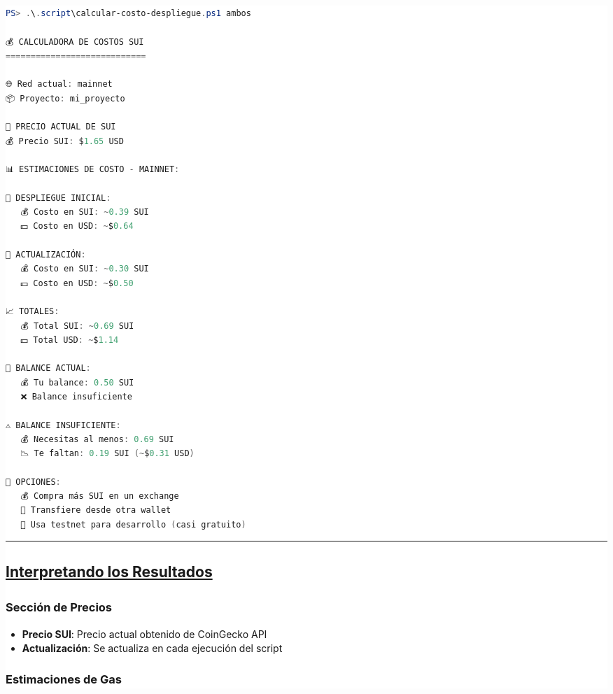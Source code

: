 ```powershell
PS> .\.script\calcular-costo-despliegue.ps1 ambos

💰 CALCULADORA DE COSTOS SUI
============================

🌐 Red actual: mainnet
📦 Proyecto: mi_proyecto

💱 PRECIO ACTUAL DE SUI
💰 Precio SUI: $1.65 USD

📊 ESTIMACIONES DE COSTO - MAINNET:

🚀 DESPLIEGUE INICIAL:
   💰 Costo en SUI: ~0.39 SUI
   💵 Costo en USD: ~$0.64

🔄 ACTUALIZACIÓN:
   💰 Costo en SUI: ~0.30 SUI
   💵 Costo en USD: ~$0.50

📈 TOTALES:
   💰 Total SUI: ~0.69 SUI
   💵 Total USD: ~$1.14

💼 BALANCE ACTUAL:
   💰 Tu balance: 0.50 SUI
   ❌ Balance insuficiente

⚠️ BALANCE INSUFICIENTE:
   💰 Necesitas al menos: 0.69 SUI
   📉 Te faltan: 0.19 SUI (~$0.31 USD)

🔧 OPCIONES:
   💰 Compra más SUI en un exchange
   🔄 Transfiere desde otra wallet
   🧪 Usa testnet para desarrollo (casi gratuito)
```

---

## [Interpretando los Resultados](#calculadora-de-costos-de-despliegue)

### Sección de Precios

- **Precio SUI**: Precio actual obtenido de CoinGecko API
- **Actualización**: Se actualiza en cada ejecución del script

### Estimaciones de Gas
